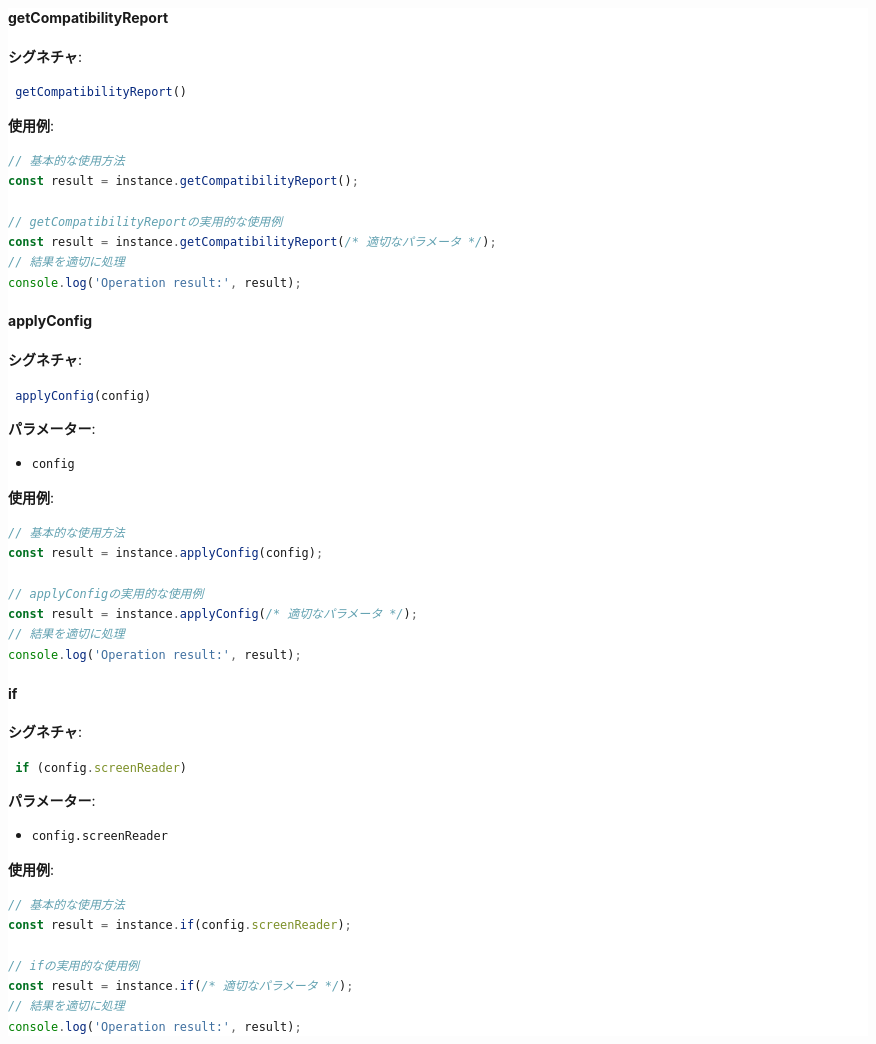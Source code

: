 #### getCompatibilityReport

**シグネチャ**:
```javascript
 getCompatibilityReport()
```

**使用例**:
```javascript
// 基本的な使用方法
const result = instance.getCompatibilityReport();

// getCompatibilityReportの実用的な使用例
const result = instance.getCompatibilityReport(/* 適切なパラメータ */);
// 結果を適切に処理
console.log('Operation result:', result);
```

#### applyConfig

**シグネチャ**:
```javascript
 applyConfig(config)
```

**パラメーター**:
- `config`

**使用例**:
```javascript
// 基本的な使用方法
const result = instance.applyConfig(config);

// applyConfigの実用的な使用例
const result = instance.applyConfig(/* 適切なパラメータ */);
// 結果を適切に処理
console.log('Operation result:', result);
```

#### if

**シグネチャ**:
```javascript
 if (config.screenReader)
```

**パラメーター**:
- `config.screenReader`

**使用例**:
```javascript
// 基本的な使用方法
const result = instance.if(config.screenReader);

// ifの実用的な使用例
const result = instance.if(/* 適切なパラメータ */);
// 結果を適切に処理
console.log('Operation result:', result);
```
